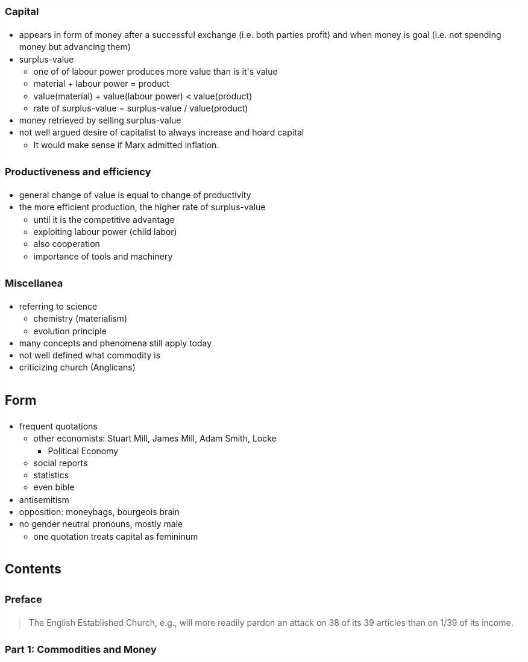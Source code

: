 ### Capital
  - appears in form of money after a successful exchange (i.e. both parties
    profit) and when money is goal (i.e. not spending money but advancing them)
  - surplus-value
    - one of of labour power produces more value than is it's value
    - material + labour power = product
    - value(material) + value(labour power) < value(product)
    - rate of surplus-value = surplus-value / value(product)
  - money retrieved by selling surplus-value
  - not well argued desire of capitalist to always increase and hoard capital
    - It would make sense if Marx admitted inflation.

### Productiveness and efficiency
  - general change of value is equal to change of productivity
  - the more efficient production, the higher rate of surplus-value
    - until it is the competitive advantage
    - exploiting labour power (child labor)
    - also cooperation
    - importance of tools and machinery

### Miscellanea
  - referring to science
    - chemistry (materialism)
    - evolution principle
  - many concepts and phenomena still apply today
  - not well defined what commodity is
  - criticizing church (Anglicans)

## Form

  - frequent quotations
    - other economists: Stuart Mill, James Mill, Adam Smith, Locke
      - Political Economy
    - social reports
    - statistics
    - even bible
  - antisemitism
  - opposition: moneybags, bourgeois brain
  - no gender neutral pronouns, mostly male
    - one quotation treats capital as femininum 

## Contents

### Preface

> The English Established Church, e.g., will more readily pardon an attack on
> 38 of its 39 articles than on 1/39 of its income.

### Part 1: Commodities and Money
